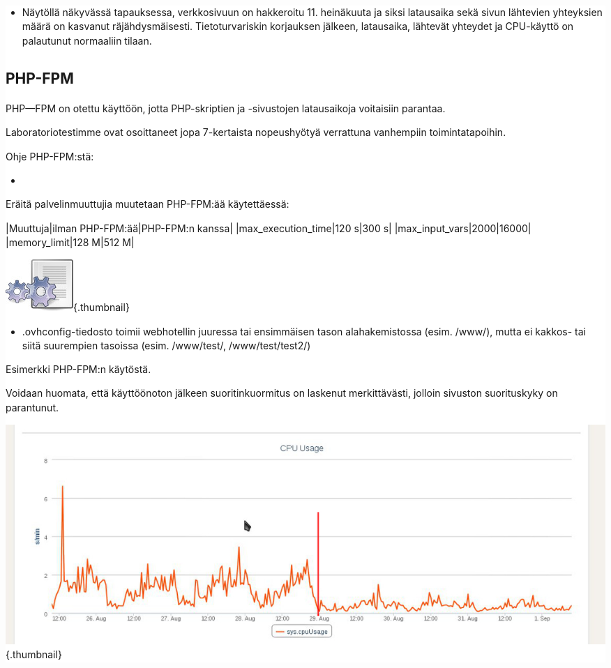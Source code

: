 - Näytöllä näkyvässä tapauksessa, verkkosivuun on hakkeroitu 11. heinäkuuta ja siksi latausaika sekä sivun lähtevien yhteyksien määrä on kasvanut räjähdysmäisesti. Tietoturvariskin korjauksen jälkeen, latausaika, lähtevät yhteydet ja CPU-käyttö on palautunut normaaliin tilaan.




## PHP-FPM
PHP—FPM on otettu käyttöön, jotta PHP-skriptien ja -sivustojen latausaikoja voitaisiin parantaa.

Laboratoriotestimme ovat osoittaneet jopa 7-kertaista nopeushyötyä verrattuna vanhempiin toimintatapoihin.

Ohje PHP-FPM:stä:


- []({legacy}1175)


Eräitä palvelinmuuttujia muutetaan PHP-FPM:ää käytettäessä:

|Muuttuja|ilman PHP-FPM:ää|PHP-FPM:n kanssa|
|max_execution_time|120 s|300 s|
|max_input_vars|2000|16000|
|memory_limit|128 M|512 M|



![](images/img_1890.jpg){.thumbnail}

- .ovhconfig-tiedosto toimii webhotellin juuressa tai ensimmäisen tason alahakemistossa (esim. /www/), mutta ei kakkos- tai siitä suurempien tasoissa (esim. /www/test/, /www/test/test2/)


Esimerkki PHP-FPM:n käytöstä.

Voidaan huomata, että käyttöönoton jälkeen suoritinkuormitus on laskenut merkittävästi, jolloin sivuston suorituskyky on parantunut.

![](images/img_2167.jpg){.thumbnail}

